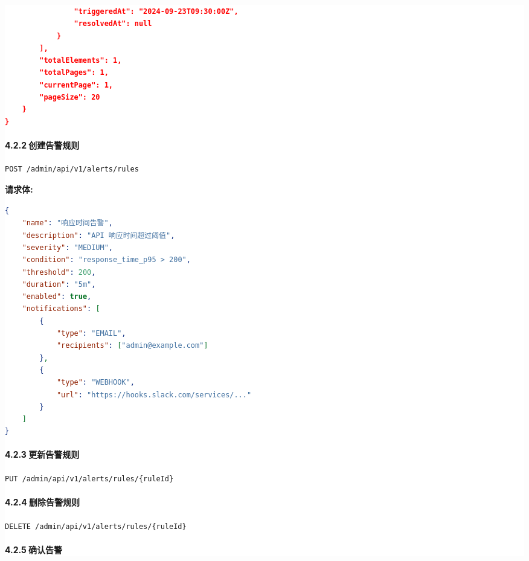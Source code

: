 ```json
                "triggeredAt": "2024-09-23T09:30:00Z",
                "resolvedAt": null
            }
        ],
        "totalElements": 1,
        "totalPages": 1,
        "currentPage": 1,
        "pageSize": 20
    }
}
```

#### 4.2.2 创建告警规则

```http
POST /admin/api/v1/alerts/rules
```

**请求体:**

```json
{
    "name": "响应时间告警",
    "description": "API 响应时间超过阈值",
    "severity": "MEDIUM",
    "condition": "response_time_p95 > 200",
    "threshold": 200,
    "duration": "5m",
    "enabled": true,
    "notifications": [
        {
            "type": "EMAIL",
            "recipients": ["admin@example.com"]
        },
        {
            "type": "WEBHOOK",
            "url": "https://hooks.slack.com/services/..."
        }
    ]
}
```

#### 4.2.3 更新告警规则

```http
PUT /admin/api/v1/alerts/rules/{ruleId}
```

#### 4.2.4 删除告警规则

```http
DELETE /admin/api/v1/alerts/rules/{ruleId}
```

#### 4.2.5 确认告警
